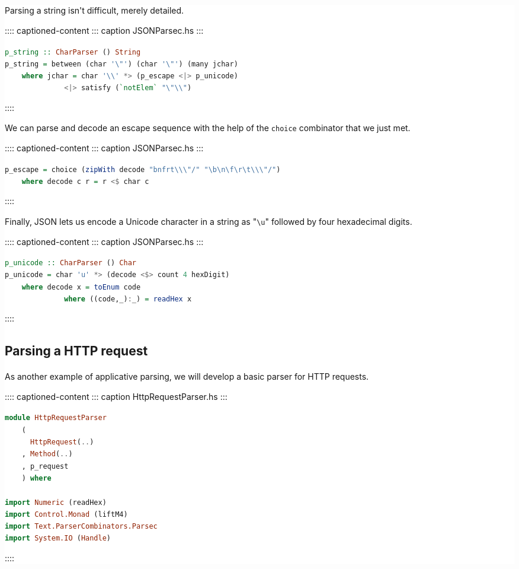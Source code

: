 Parsing a string isn\'t difficult, merely detailed.

:::: captioned-content
::: caption
JSONParsec.hs
:::

``` haskell
p_string :: CharParser () String
p_string = between (char '\"') (char '\"') (many jchar)
    where jchar = char '\\' *> (p_escape <|> p_unicode)
              <|> satisfy (`notElem` "\"\\")
```
::::

We can parse and decode an escape sequence with the help of the `choice`
combinator that we just met.

:::: captioned-content
::: caption
JSONParsec.hs
:::

``` haskell
p_escape = choice (zipWith decode "bnfrt\\\"/" "\b\n\f\r\t\\\"/")
    where decode c r = r <$ char c
```
::::

Finally, JSON lets us encode a Unicode character in a string as \"`\u`\"
followed by four hexadecimal digits.

:::: captioned-content
::: caption
JSONParsec.hs
:::

``` haskell
p_unicode :: CharParser () Char
p_unicode = char 'u' *> (decode <$> count 4 hexDigit)
    where decode x = toEnum code
              where ((code,_):_) = readHex x
```
::::

## Parsing a HTTP request

As another example of applicative parsing, we will develop a basic
parser for HTTP requests.

:::: captioned-content
::: caption
HttpRequestParser.hs
:::

``` haskell
module HttpRequestParser
    (
      HttpRequest(..)
    , Method(..)
    , p_request
    ) where

import Numeric (readHex)
import Control.Monad (liftM4)
import Text.ParserCombinators.Parsec
import System.IO (Handle)
```
::::
